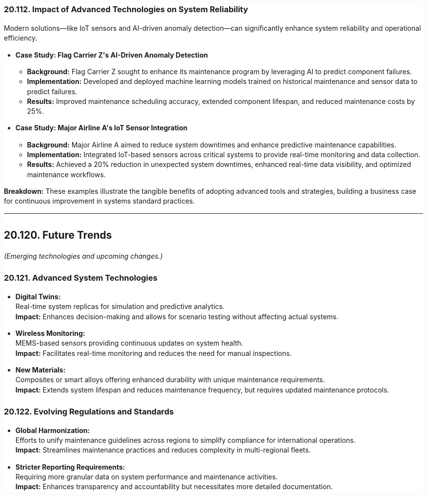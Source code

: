 ### 20.112. Impact of Advanced Technologies on System Reliability
Modern solutions—like IoT sensors and AI-driven anomaly detection—can significantly enhance system reliability and operational efficiency.

- **Case Study: Flag Carrier Z's AI-Driven Anomaly Detection**
  - **Background:** Flag Carrier Z sought to enhance its maintenance program by leveraging AI to predict component failures.
  - **Implementation:** Developed and deployed machine learning models trained on historical maintenance and sensor data to predict failures.
  - **Results:** Improved maintenance scheduling accuracy, extended component lifespan, and reduced maintenance costs by 25%.

- **Case Study: Major Airline A's IoT Sensor Integration**
  - **Background:** Major Airline A aimed to reduce system downtimes and enhance predictive maintenance capabilities.
  - **Implementation:** Integrated IoT-based sensors across critical systems to provide real-time monitoring and data collection.
  - **Results:** Achieved a 20% reduction in unexpected system downtimes, enhanced real-time data visibility, and optimized maintenance workflows.

**Breakdown:** These examples illustrate the tangible benefits of adopting advanced tools and strategies, building a business case for continuous improvement in systems standard practices.

---

## 20.120. Future Trends
*(Emerging technologies and upcoming changes.)*

### 20.121. Advanced System Technologies
- **Digital Twins:**  
  Real-time system replicas for simulation and predictive analytics.  
  **Impact:** Enhances decision-making and allows for scenario testing without affecting actual systems.

- **Wireless Monitoring:**  
  MEMS-based sensors providing continuous updates on system health.  
  **Impact:** Facilitates real-time monitoring and reduces the need for manual inspections.

- **New Materials:**  
  Composites or smart alloys offering enhanced durability with unique maintenance requirements.  
  **Impact:** Extends system lifespan and reduces maintenance frequency, but requires updated maintenance protocols.

### 20.122. Evolving Regulations and Standards
- **Global Harmonization:**  
  Efforts to unify maintenance guidelines across regions to simplify compliance for international operations.  
  **Impact:** Streamlines maintenance practices and reduces complexity in multi-regional fleets.

- **Stricter Reporting Requirements:**  
  Requiring more granular data on system performance and maintenance activities.  
  **Impact:** Enhances transparency and accountability but necessitates more detailed documentation.
